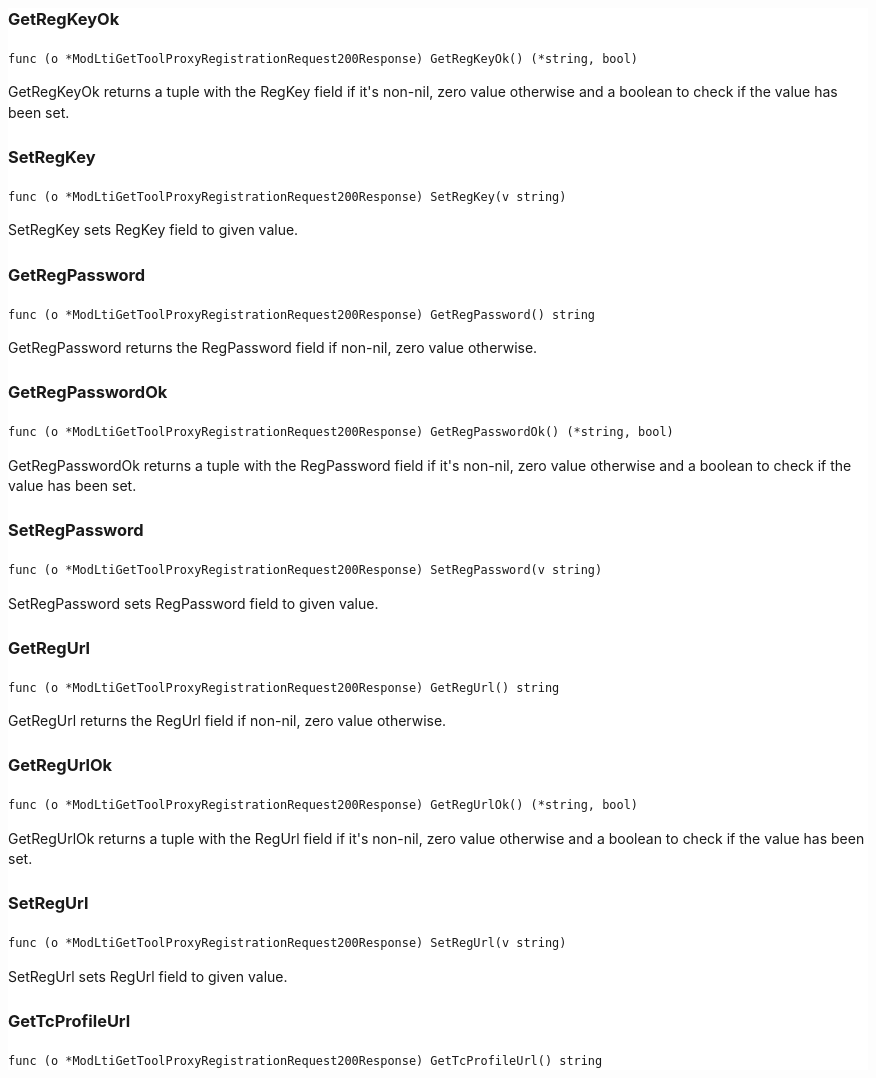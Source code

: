### GetRegKeyOk

`func (o *ModLtiGetToolProxyRegistrationRequest200Response) GetRegKeyOk() (*string, bool)`

GetRegKeyOk returns a tuple with the RegKey field if it's non-nil, zero value otherwise
and a boolean to check if the value has been set.

### SetRegKey

`func (o *ModLtiGetToolProxyRegistrationRequest200Response) SetRegKey(v string)`

SetRegKey sets RegKey field to given value.


### GetRegPassword

`func (o *ModLtiGetToolProxyRegistrationRequest200Response) GetRegPassword() string`

GetRegPassword returns the RegPassword field if non-nil, zero value otherwise.

### GetRegPasswordOk

`func (o *ModLtiGetToolProxyRegistrationRequest200Response) GetRegPasswordOk() (*string, bool)`

GetRegPasswordOk returns a tuple with the RegPassword field if it's non-nil, zero value otherwise
and a boolean to check if the value has been set.

### SetRegPassword

`func (o *ModLtiGetToolProxyRegistrationRequest200Response) SetRegPassword(v string)`

SetRegPassword sets RegPassword field to given value.


### GetRegUrl

`func (o *ModLtiGetToolProxyRegistrationRequest200Response) GetRegUrl() string`

GetRegUrl returns the RegUrl field if non-nil, zero value otherwise.

### GetRegUrlOk

`func (o *ModLtiGetToolProxyRegistrationRequest200Response) GetRegUrlOk() (*string, bool)`

GetRegUrlOk returns a tuple with the RegUrl field if it's non-nil, zero value otherwise
and a boolean to check if the value has been set.

### SetRegUrl

`func (o *ModLtiGetToolProxyRegistrationRequest200Response) SetRegUrl(v string)`

SetRegUrl sets RegUrl field to given value.


### GetTcProfileUrl

`func (o *ModLtiGetToolProxyRegistrationRequest200Response) GetTcProfileUrl() string`
